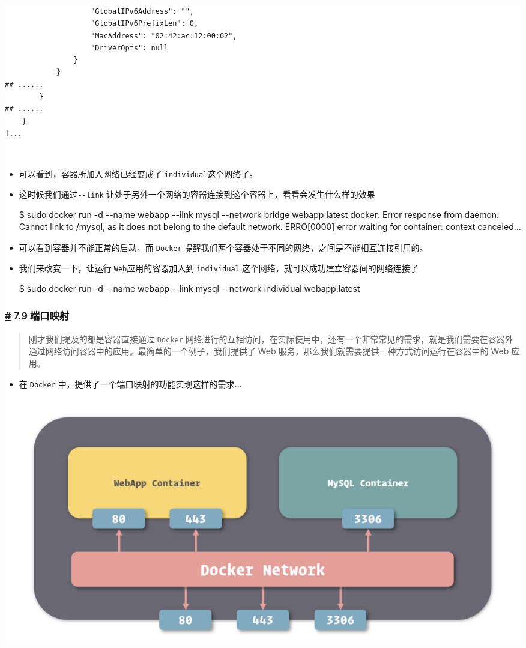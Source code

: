                         "GlobalIPv6Address": "",
                        "GlobalIPv6PrefixLen": 0,
                        "MacAddress": "02:42:ac:12:00:02",
                        "DriverOpts": null
                    }
                }
    ## ......
            }
    ## ......
        }
    ]...


​    

*   可以看到，容器所加入网络已经变成了 `individual`这个网络了。
*   这时候我们通过`--link` 让处于另外一个网络的容器连接到这个容器上，看看会发生什么样的效果

    $ sudo docker run -d --name webapp --link mysql --network bridge webapp:latest
    docker: Error response from daemon: Cannot link to /mysql, as it does not belong to the default network.
    ERRO[0000] error waiting for container: context canceled...
    
*   可以看到容器并不能正常的启动，而 `Docker` 提醒我们两个容器处于不同的网络，之间是不能相互连接引用的。
*   我们来改变一下，让运行 `Web`应用的容器加入到 `individual` 这个网络，就可以成功建立容器间的网络连接了

    $ sudo docker run -d --name webapp --link mysql --network individual webapp:latest
    

### [#](#_7-9-端口映射) 7.9 端口映射

> 刚才我们提及的都是容器直接通过 `Docker` 网络进行的互相访问，在实际使用中，还有一个非常常见的需求，就是我们需要在容器外通过网络访问容器中的应用。最简单的一个例子，我们提供了 Web 服务，那么我们就需要提供一种方式访问运行在容器中的 Web 应用。

*   在 `Docker` 中，提供了一个端口映射的功能实现这样的需求...

![](14_2.png)

